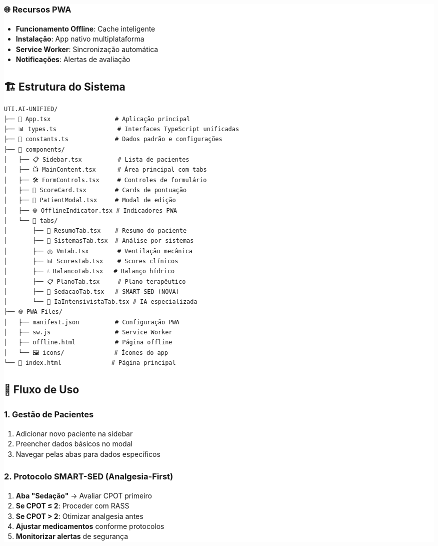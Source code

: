 ### 🌐 **Recursos PWA**
- **Funcionamento Offline**: Cache inteligente
- **Instalação**: App nativo multiplataforma
- **Service Worker**: Sincronização automática
- **Notificações**: Alertas de avaliação

## 🏗️ Estrutura do Sistema

```
UTI.AI-UNIFIED/
├── 📱 App.tsx                  # Aplicação principal
├── 📊 types.ts                 # Interfaces TypeScript unificadas
├── 🎯 constants.ts             # Dados padrão e configurações
├── 🔧 components/
│   ├── 📋 Sidebar.tsx          # Lista de pacientes
│   ├── 📺 MainContent.tsx      # Área principal com tabs
│   ├── 🛠️ FormControls.tsx     # Controles de formulário
│   ├── 📑 ScoreCard.tsx        # Cards de pontuação
│   ├── 💬 PatientModal.tsx     # Modal de edição
│   ├── 🌐 OfflineIndicator.tsx # Indicadores PWA
│   └── 📁 tabs/
│       ├── 📄 ResumoTab.tsx    # Resumo do paciente
│       ├── 🏥 SistemasTab.tsx  # Análise por sistemas
│       ├── 🫁 VmTab.tsx        # Ventilação mecânica
│       ├── 📊 ScoresTab.tsx    # Scores clínicos
│       ├── 💧 BalancoTab.tsx   # Balanço hídrico
│       ├── 📋 PlanoTab.tsx     # Plano terapêutico
│       ├── 🧠 SedacaoTab.tsx   # SMART-SED (NOVA)
│       └── 🤖 IaIntensivistaTab.tsx # IA especializada
├── 🌐 PWA Files/
│   ├── manifest.json          # Configuração PWA
│   ├── sw.js                  # Service Worker
│   ├── offline.html           # Página offline
│   └── 🖼️ icons/              # Ícones do app
└── 📄 index.html              # Página principal
```

## 🎯 Fluxo de Uso

### 1. **Gestão de Pacientes**
1. Adicionar novo paciente na sidebar
2. Preencher dados básicos no modal
3. Navegar pelas abas para dados específicos

### 2. **Protocolo SMART-SED** (Analgesia-First)
1. **Aba "Sedação"** → Avaliar CPOT primeiro
2. **Se CPOT ≤ 2**: Proceder com RASS
3. **Se CPOT > 2**: Otimizar analgesia antes
4. **Ajustar medicamentos** conforme protocolos
5. **Monitorizar alertas** de segurança
